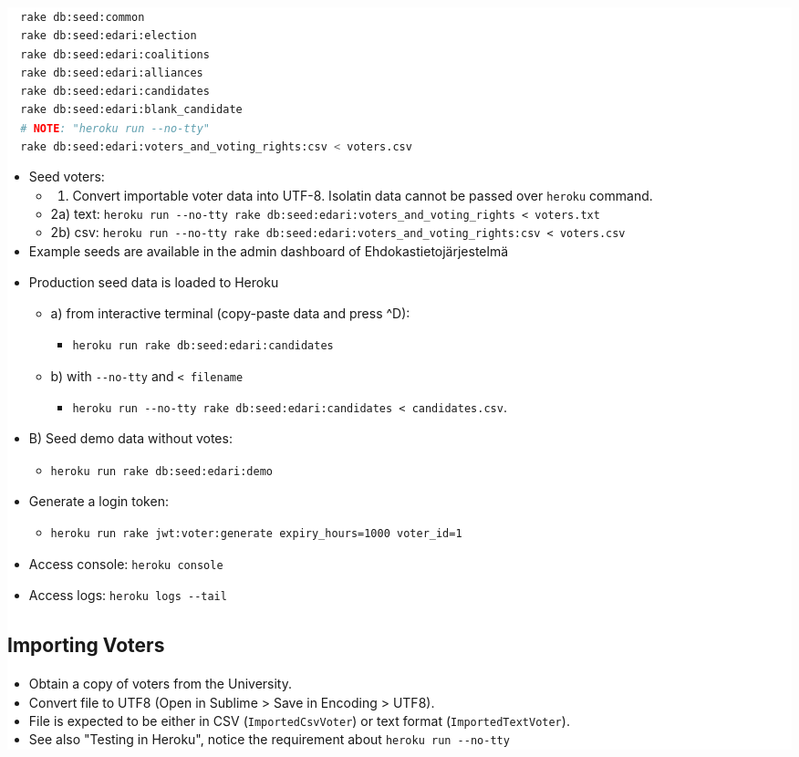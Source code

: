 ```bash
  rake db:seed:common
  rake db:seed:edari:election
  rake db:seed:edari:coalitions
  rake db:seed:edari:alliances
  rake db:seed:edari:candidates
  rake db:seed:edari:blank_candidate
  # NOTE: "heroku run --no-tty"
  rake db:seed:edari:voters_and_voting_rights:csv < voters.csv
```

  - Seed voters:
    - 1) Convert importable voter data into UTF-8. Isolatin data cannot be passed over
         `heroku` command.
    - 2a) text: `heroku run --no-tty rake db:seed:edari:voters_and_voting_rights < voters.txt`
    - 2b) csv: `heroku run --no-tty rake db:seed:edari:voters_and_voting_rights:csv < voters.csv`
  - Example seeds are available in the admin dashboard of Ehdokastietojärjestelmä

  * Production seed data is loaded to Heroku
    - a) from interactive terminal (copy-paste data and press ^D):
      * `heroku run rake db:seed:edari:candidates`

    - b) with `--no-tty` and `< filename`
      * `heroku run --no-tty rake db:seed:edari:candidates < candidates.csv`.

* B) Seed demo data without votes:
  - `heroku run rake db:seed:edari:demo`

* Generate a login token:
  - `heroku run rake jwt:voter:generate expiry_hours=1000 voter_id=1`

* Access console:
  `heroku console`

* Access logs:
  `heroku logs --tail`


## Importing Voters

- Obtain a copy of voters from the University.
- Convert file to UTF8 (Open in Sublime > Save in Encoding > UTF8).
- File is expected to be either in CSV (`ImportedCsvVoter`) or text format (`ImportedTextVoter`).
- See also "Testing in Heroku", notice the requirement about `heroku run --no-tty`
